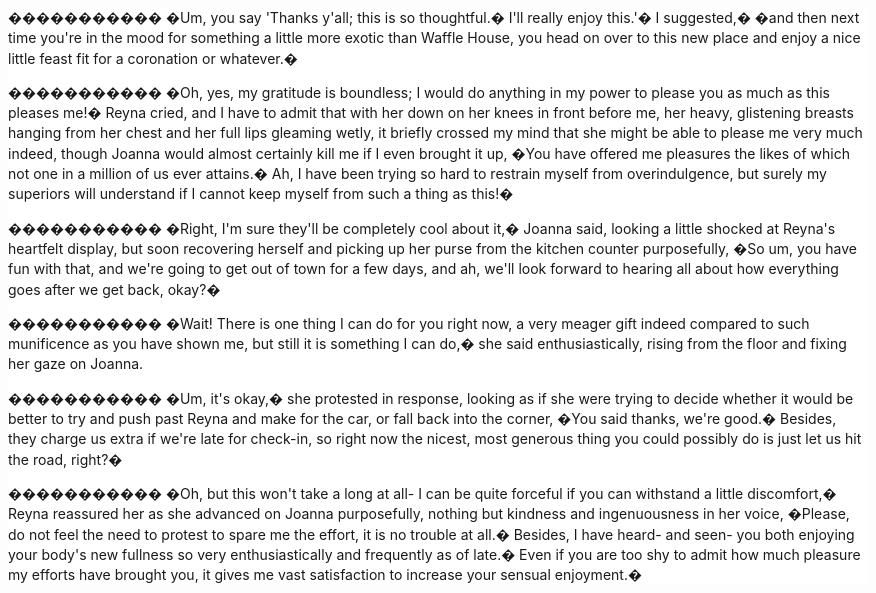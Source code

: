  


����������� �Um, you
say 'Thanks y'all; this is so thoughtful.�
I'll really enjoy this.'� I suggested,�
�and then next time you're in the mood for something a little more
exotic than Waffle House, you head on over to this new place and enjoy a nice
little feast fit for a coronation or whatever.� 


 


����������� �Oh, yes,
my gratitude is boundless; I would do anything in my power to please you as
much as this pleases me!� Reyna cried, and I have to admit that with her down on
her knees in front before me, her heavy, glistening breasts hanging from her
chest and her full lips gleaming wetly, it briefly crossed my mind that she
might be able to please me very much indeed, though Joanna would almost
certainly kill me if I even brought it up, �You have offered me pleasures the
likes of which not one in a million of us ever attains.� Ah, I have been trying so hard to restrain
myself from overindulgence, but surely my superiors will understand if I cannot
keep myself from such a thing as this!�


 


����������� �Right, I'm
sure they'll be completely cool about it,� Joanna said, looking a little
shocked at Reyna's heartfelt display, but soon recovering herself and picking
up her purse from the kitchen counter purposefully, �So um, you have fun with
that, and we're going to get out of town for a few days, and ah, we'll look
forward to hearing all about how everything goes after we get back, okay?�


 


����������� �Wait!
There is one thing I can do for you right now, a very meager gift indeed
compared to such munificence as you have shown me, but still it is something I
can do,� she said enthusiastically, rising from the floor and fixing her gaze
on Joanna.


 


����������� �Um, it's
okay,� she protested in response, looking as if she were trying to decide
whether it would be better to try and push past Reyna and make for the car, or
fall back into the corner, �You said thanks, we're good.� Besides, they charge us extra if we're late
for check-in, so right now the nicest, most generous thing you could possibly
do is just let us hit the road, right?�


 


����������� �Oh, but
this won't take a long at all- I can be quite forceful if you can withstand a
little discomfort,� Reyna reassured her as she advanced on Joanna purposefully,
nothing but kindness and ingenuousness in her voice, �Please, do not feel the
need to protest to spare me the effort, it is no trouble at all.� Besides, I have heard- and seen- you both
enjoying your body's new fullness so very enthusiastically and frequently as of
late.� Even if you are too shy to admit
how much pleasure my efforts have brought you, it gives me vast satisfaction to
increase your sensual enjoyment.�
